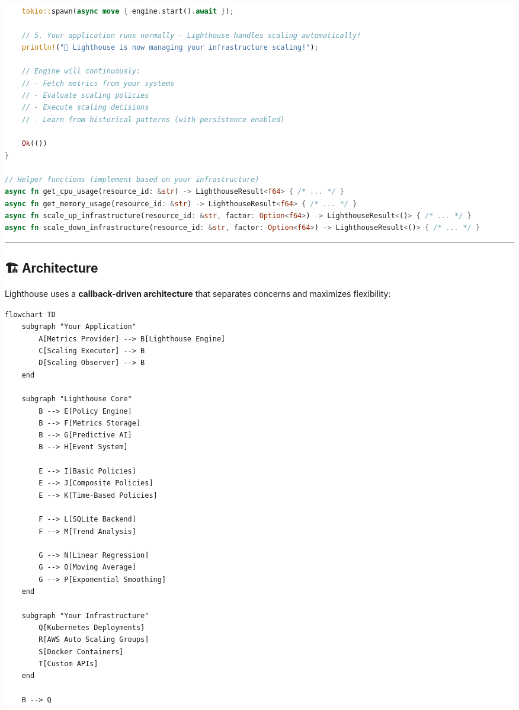 ```rust
    tokio::spawn(async move { engine.start().await });
    
    // 5. Your application runs normally - Lighthouse handles scaling automatically!
    println!("🚨 Lighthouse is now managing your infrastructure scaling!");
    
    // Engine will continuously:
    // - Fetch metrics from your systems
    // - Evaluate scaling policies  
    // - Execute scaling decisions
    // - Learn from historical patterns (with persistence enabled)
    
    Ok(())
}

// Helper functions (implement based on your infrastructure)
async fn get_cpu_usage(resource_id: &str) -> LighthouseResult<f64> { /* ... */ }
async fn get_memory_usage(resource_id: &str) -> LighthouseResult<f64> { /* ... */ }
async fn scale_up_infrastructure(resource_id: &str, factor: Option<f64>) -> LighthouseResult<()> { /* ... */ }
async fn scale_down_infrastructure(resource_id: &str, factor: Option<f64>) -> LighthouseResult<()> { /* ... */ }
```

---

## 🏗️ Architecture

Lighthouse uses a **callback-driven architecture** that separates concerns and maximizes flexibility:

```mermaid
flowchart TD
    subgraph "Your Application"
        A[Metrics Provider] --> B[Lighthouse Engine]
        C[Scaling Executor] --> B
        D[Scaling Observer] --> B
    end
    
    subgraph "Lighthouse Core"
        B --> E[Policy Engine]
        B --> F[Metrics Storage]
        B --> G[Predictive AI]
        B --> H[Event System]
        
        E --> I[Basic Policies]
        E --> J[Composite Policies]
        E --> K[Time-Based Policies]
        
        F --> L[SQLite Backend]
        F --> M[Trend Analysis]
        
        G --> N[Linear Regression]
        G --> O[Moving Average]
        G --> P[Exponential Smoothing]
    end
    
    subgraph "Your Infrastructure" 
        Q[Kubernetes Deployments]
        R[AWS Auto Scaling Groups]
        S[Docker Containers]
        T[Custom APIs]
    end
    
    B --> Q
```